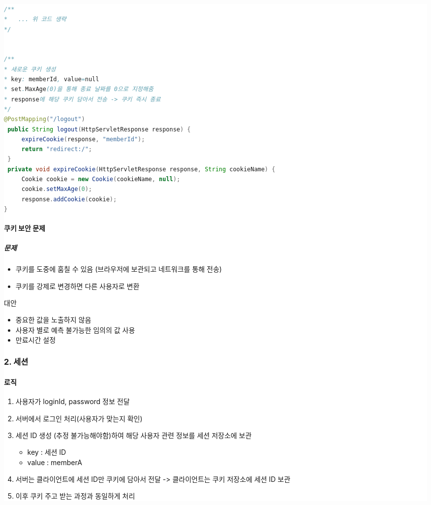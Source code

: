 ```java
/**
*	... 위 코드 생략
*/


/**
* 새로운 쿠키 생성
* key: memberId, value=null
* set.MaxAge(0)을 통해 종료 날짜를 0으로 지정해줌
* response에 해당 쿠키 담아서 전송 -> 쿠키 즉시 종료
*/
@PostMapping("/logout")
 public String logout(HttpServletResponse response) {
     expireCookie(response, "memberId");
     return "redirect:/";
 }
 private void expireCookie(HttpServletResponse response, String cookieName) {
     Cookie cookie = new Cookie(cookieName, null);
     cookie.setMaxAge(0);
     response.addCookie(cookie);
}
```



#### 쿠키 보안 문제

##### 문제

* 쿠키를 도중에 훔칠 수 있음 (브라우저에 보관되고 네트워크를 통해 전송)

* 쿠키를 강제로 변경하면 다른 사용자로 변환

대안

* 중요한 값을 노출하지 않음
* 사용자 별로 예측 불가능한 임의의 값 사용
* 만료시간 설정



### 2. 세션

#### 로직

1. 사용자가 loginId, password 정보 전달
2. 서버에서 로그인 처리(사용자가 맞는지 확인)
3. 세션 ID 생성 (추정 불가능해야함)하여 해당 사용자 관련 정보를 세션 저장소에 보관
   * key : 세션 ID
   * value : memberA

4. 서버는 클라이언트에 세션 ID만 쿠키에 담아서 전달 -> 클라이언트는 쿠키 저장소에 세션 ID 보관
5. 이후 쿠키 주고 받는 과정과 동일하게 처리
